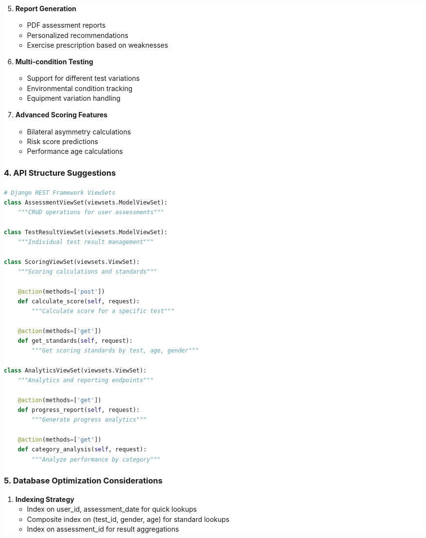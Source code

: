5. **Report Generation**
   - PDF assessment reports
   - Personalized recommendations
   - Exercise prescription based on weaknesses

6. **Multi-condition Testing**
   - Support for different test variations
   - Environmental condition tracking
   - Equipment variation handling

7. **Advanced Scoring Features**
   - Bilateral asymmetry calculations
   - Risk score predictions
   - Performance age calculations

### 4. API Structure Suggestions

```python
# Django REST Framework ViewSets
class AssessmentViewSet(viewsets.ModelViewSet):
    """CRUD operations for user assessments"""
    
class TestResultViewSet(viewsets.ModelViewSet):
    """Individual test result management"""
    
class ScoringViewSet(viewsets.ViewSet):
    """Scoring calculations and standards"""
    
    @action(methods=['post'])
    def calculate_score(self, request):
        """Calculate score for a specific test"""
    
    @action(methods=['get'])
    def get_standards(self, request):
        """Get scoring standards by test, age, gender"""
    
class AnalyticsViewSet(viewsets.ViewSet):
    """Analytics and reporting endpoints"""
    
    @action(methods=['get'])
    def progress_report(self, request):
        """Generate progress analytics"""
    
    @action(methods=['get'])
    def category_analysis(self, request):
        """Analyze performance by category"""
```

### 5. Database Optimization Considerations

1. **Indexing Strategy**
   - Index on user_id, assessment_date for quick lookups
   - Composite index on (test_id, gender, age) for standard lookups
   - Index on assessment_id for result aggregations

